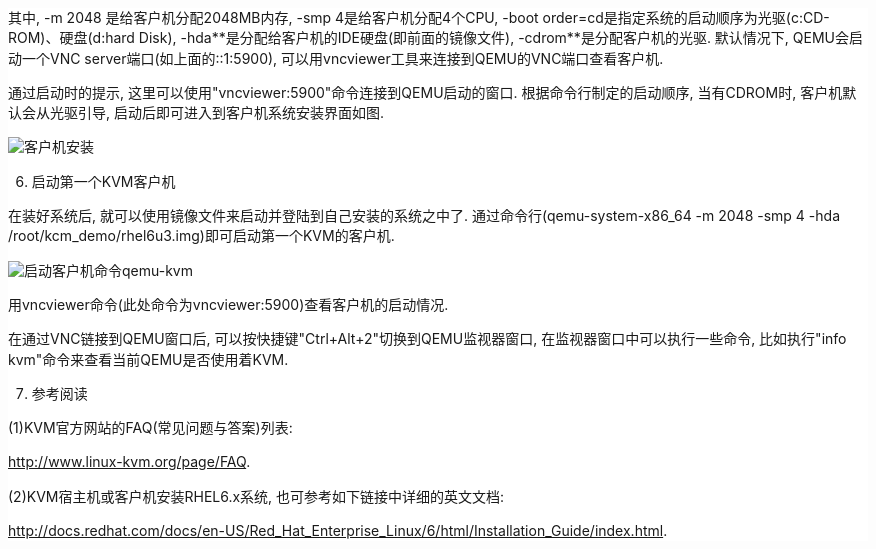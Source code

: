 其中, -m 2048 是给客户机分配2048MB内存, -smp 4是给客户机分配4个CPU, -boot order=cd是指定系统的启动顺序为光驱(c:CD-ROM)、硬盘(d:hard Disk), -hda\*\*是分配给客户机的IDE硬盘(即前面的镜像文件), -cdrom\*\*是分配客户机的光驱. 默认情况下, QEMU会启动一个VNC server端口(如上面的::1:5900), 可以用vncviewer工具来连接到QEMU的VNC端口查看客户机. 

通过启动时的提示, 这里可以使用"vncviewer:5900"命令连接到QEMU启动的窗口. 根据命令行制定的启动顺序, 当有CDROM时, 客户机默认会从光驱引导, 启动后即可进入到客户机系统安装界面如图. 

![客户机安装](images/25.png)

6. 启动第一个KVM客户机
 
在装好系统后, 就可以使用镜像文件来启动并登陆到自己安装的系统之中了. 通过命令行(qemu-system-x86_64 -m 2048 -smp 4 -hda /root/kcm_demo/rhel6u3.img)即可启动第一个KVM的客户机. 

![启动客户机命令qemu-kvm](images/26.png)

用vncviewer命令(此处命令为vncviewer:5900)查看客户机的启动情况. 

在通过VNC链接到QEMU窗口后, 可以按快捷键"Ctrl+Alt+2"切换到QEMU监视器窗口, 在监视器窗口中可以执行一些命令, 比如执行"info kvm"命令来查看当前QEMU是否使用着KVM. 

7. 参考阅读

(1)KVM官方网站的FAQ(常见问题与答案)列表: 

http://www.linux-kvm.org/page/FAQ.

(2)KVM宿主机或客户机安装RHEL6.x系统, 也可参考如下链接中详细的英文文档: 

http://docs.redhat.com/docs/en-US/Red_Hat_Enterprise_Linux/6/html/Installation_Guide/index.html.